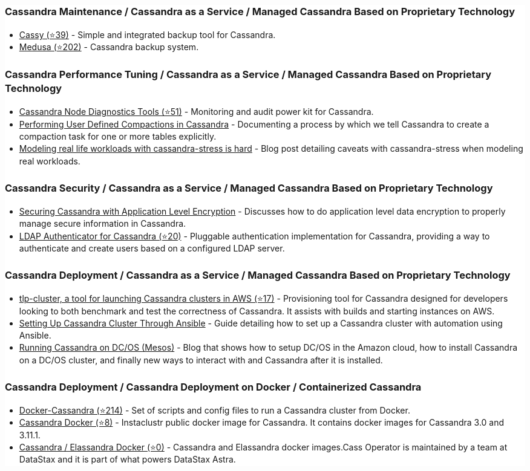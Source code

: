 ### Cassandra Maintenance / Cassandra as a Service / Managed Cassandra Based on Proprietary Technology

*   [Cassy (⭐39)](https://github.com/scalar-labs/cassy) - Simple and integrated backup tool for Cassandra.
*   [Medusa (⭐202)](https://github.com/thelastpickle/cassandra-medusa) - Cassandra backup system.

### Cassandra Performance Tuning / Cassandra as a Service / Managed Cassandra Based on Proprietary Technology

*   [Cassandra Node Diagnostics Tools (⭐51)](https://github.com/smartcat-labs/cassandra-diagnostics) - Monitoring and audit power kit for Cassandra.
*   [Performing User Defined Compactions in Cassandra](http://thelastpickle.com/blog/2016/10/18/user-defined-compaction.html) - Documenting a process by which we tell Cassandra to create a compaction task for one or more tables explicitly.
*   [Modeling real life workloads with cassandra-stress is hard](http://thelastpickle.com/blog/2017/02/08/Modeling-real-life-workloads-with-cassandra-stress.html) - Blog post detailing caveats with cassandra-stress when modeling real workloads.

### Cassandra Security / Cassandra as a Service / Managed Cassandra Based on Proprietary Technology

*   [Securing Cassandra with Application Level Encryption](https://www.instaclustr.com/securing-apache-cassandra-with-application-level-encryption/) - Discusses how to do application level data encryption to properly manage secure information in Cassandra.
*   [LDAP Authenticator for Cassandra (⭐20)](https://github.com/instaclustr/cassandra-ldap) - Pluggable authentication implementation for Cassandra, providing a way to authenticate and create users based on a configured LDAP server.

### Cassandra Deployment / Cassandra as a Service / Managed Cassandra Based on Proprietary Technology

*   [tlp-cluster, a tool for launching Cassandra clusters in AWS (⭐17)](https://github.com/thelastpickle/tlp-cluster) - Provisioning tool for Cassandra designed for developers looking to both benchmark and test the correctness of Cassandra. It assists with builds and starting instances on AWS.
*   [Setting Up Cassandra Cluster Through Ansible](https://blog.knoldus.com/setting-up-cassandra-cluster-through-ansible/) - Guide detailing how to set up a Cassandra cluster with automation using Ansible.
*   [Running Cassandra on DC/OS (Mesos)](http://thelastpickle.com/blog/2016/05/07/dcos.html) -  Blog that shows how to setup DC/OS in the Amazon cloud, how to install Cassandra on a DC/OS cluster, and finally new ways to interact with and Cassandra after it is installed.

### Cassandra Deployment / Cassandra Deployment on Docker / Containerized Cassandra

*   [Docker-Cassandra (⭐214)](https://github.com/nicolasff/docker-cassandra) - Set of scripts and config files to run a Cassandra cluster from Docker.
*   [Cassandra Docker (⭐8)](https://github.com/instaclustr/cassandra-docker) - Instaclustr public docker image for Cassandra. It contains docker images for Cassandra 3.0 and 3.11.1.
*   [Cassandra / Elassandra Docker (⭐0)](https://github.com/zegelin/cassandra-docker) - Cassandra and Elassandra docker images.Cass Operator is maintained by a team at DataStax and it is part of what powers DataStax Astra.

